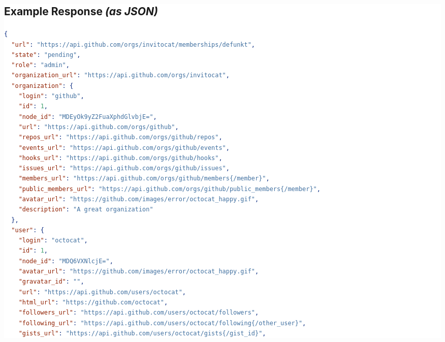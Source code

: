 ## Example Response *(as JSON)*

```json
{
  "url": "https://api.github.com/orgs/invitocat/memberships/defunkt",
  "state": "pending",
  "role": "admin",
  "organization_url": "https://api.github.com/orgs/invitocat",
  "organization": {
    "login": "github",
    "id": 1,
    "node_id": "MDEyOk9yZ2FuaXphdGlvbjE=",
    "url": "https://api.github.com/orgs/github",
    "repos_url": "https://api.github.com/orgs/github/repos",
    "events_url": "https://api.github.com/orgs/github/events",
    "hooks_url": "https://api.github.com/orgs/github/hooks",
    "issues_url": "https://api.github.com/orgs/github/issues",
    "members_url": "https://api.github.com/orgs/github/members{/member}",
    "public_members_url": "https://api.github.com/orgs/github/public_members{/member}",
    "avatar_url": "https://github.com/images/error/octocat_happy.gif",
    "description": "A great organization"
  },
  "user": {
    "login": "octocat",
    "id": 1,
    "node_id": "MDQ6VXNlcjE=",
    "avatar_url": "https://github.com/images/error/octocat_happy.gif",
    "gravatar_id": "",
    "url": "https://api.github.com/users/octocat",
    "html_url": "https://github.com/octocat",
    "followers_url": "https://api.github.com/users/octocat/followers",
    "following_url": "https://api.github.com/users/octocat/following{/other_user}",
    "gists_url": "https://api.github.com/users/octocat/gists{/gist_id}",
